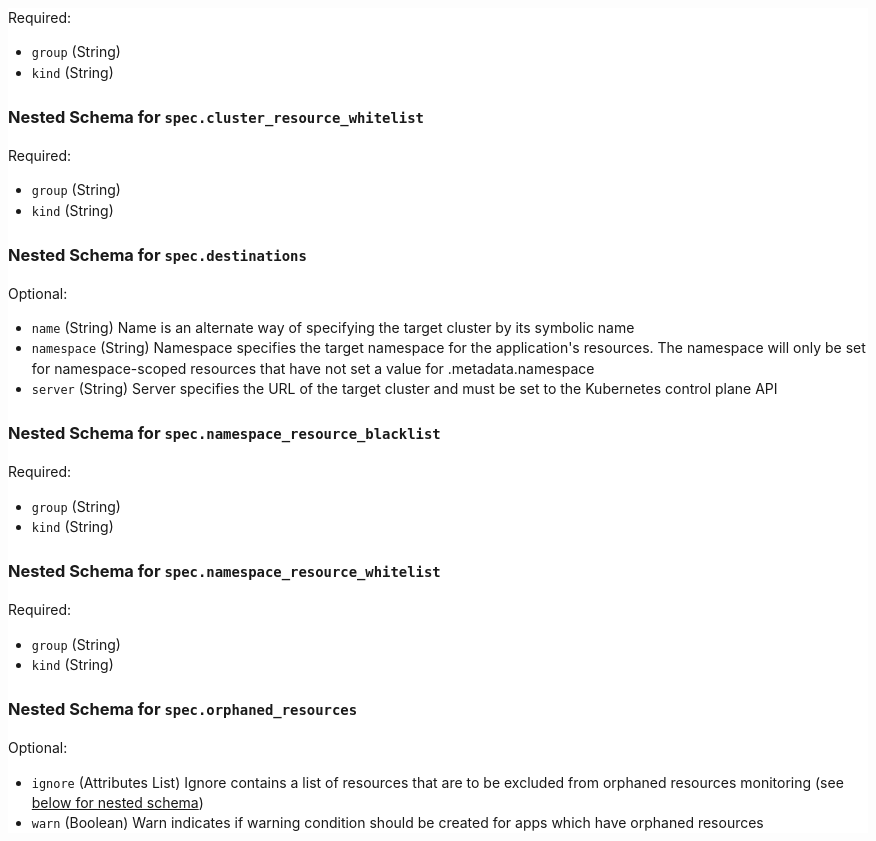 Required:

- `group` (String)
- `kind` (String)


<a id="nestedatt--spec--cluster_resource_whitelist"></a>
### Nested Schema for `spec.cluster_resource_whitelist`

Required:

- `group` (String)
- `kind` (String)


<a id="nestedatt--spec--destinations"></a>
### Nested Schema for `spec.destinations`

Optional:

- `name` (String) Name is an alternate way of specifying the target cluster by its symbolic name
- `namespace` (String) Namespace specifies the target namespace for the application's resources. The namespace will only be set for namespace-scoped resources that have not set a value for .metadata.namespace
- `server` (String) Server specifies the URL of the target cluster and must be set to the Kubernetes control plane API


<a id="nestedatt--spec--namespace_resource_blacklist"></a>
### Nested Schema for `spec.namespace_resource_blacklist`

Required:

- `group` (String)
- `kind` (String)


<a id="nestedatt--spec--namespace_resource_whitelist"></a>
### Nested Schema for `spec.namespace_resource_whitelist`

Required:

- `group` (String)
- `kind` (String)


<a id="nestedatt--spec--orphaned_resources"></a>
### Nested Schema for `spec.orphaned_resources`

Optional:

- `ignore` (Attributes List) Ignore contains a list of resources that are to be excluded from orphaned resources monitoring (see [below for nested schema](#nestedatt--spec--orphaned_resources--ignore))
- `warn` (Boolean) Warn indicates if warning condition should be created for apps which have orphaned resources
